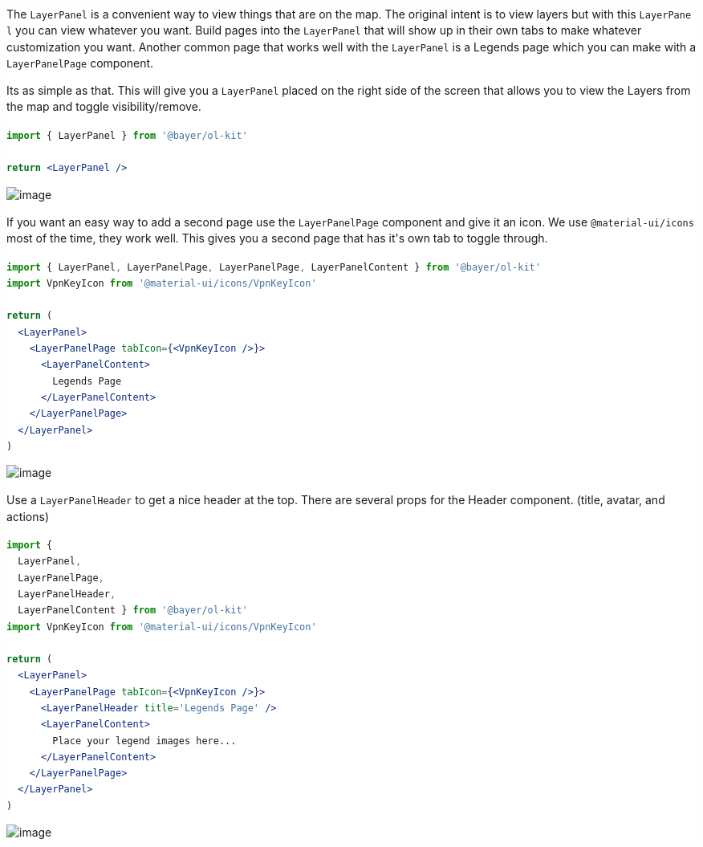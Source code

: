 The `LayerPanel` is a convenient way to view things that are on the map. The original intent is to view layers but with this `LayerPanel` you can view whatever you want. Build pages into the `LayerPanel` that will show up in their own tabs to make whatever customization you want. Another common page that works well with the `LayerPanel` is a Legends page which you can make with a `LayerPanelPage` component.

Its as simple as that. This will give you a `LayerPanel` placed on the right side of the screen that allows you to view the Layers from the map and toggle visibility/remove.
```jsx
import { LayerPanel } from '@bayer/ol-kit'

return <LayerPanel />
```
![image](https://github.platforms.engineering/storage/user/2990/files/cb487900-86d2-11ea-8a6c-587e8bb8377c)


If you want an easy way to add a second page use the `LayerPanelPage` component and give it an icon. We use `@material-ui/icons` most of the time, they work well. This gives you a second page that has it's own tab to toggle through.
```jsx
import { LayerPanel, LayerPanelPage, LayerPanelPage, LayerPanelContent } from '@bayer/ol-kit'
import VpnKeyIcon from '@material-ui/icons/VpnKeyIcon'

return (
  <LayerPanel>
    <LayerPanelPage tabIcon={<VpnKeyIcon />}>
      <LayerPanelContent>
        Legends Page
      </LayerPanelContent>
    </LayerPanelPage>
  </LayerPanel>
)
```
![image](https://github.platforms.engineering/storage/user/2990/files/59702f80-86d2-11ea-8633-e35602cec3c5)


Use a `LayerPanelHeader` to get a nice header at the top. There are several props for the Header component. (title, avatar, and actions)
```jsx
import {
  LayerPanel,
  LayerPanelPage,
  LayerPanelHeader,
  LayerPanelContent } from '@bayer/ol-kit'
import VpnKeyIcon from '@material-ui/icons/VpnKeyIcon'

return (
  <LayerPanel>
    <LayerPanelPage tabIcon={<VpnKeyIcon />}>
      <LayerPanelHeader title='Legends Page' />
      <LayerPanelContent>
        Place your legend images here...
      </LayerPanelContent>
    </LayerPanelPage>
  </LayerPanel>
)
```
![image](https://github.platforms.engineering/storage/user/2990/files/0e0a5100-86d3-11ea-8e23-738dd4d92d57)
